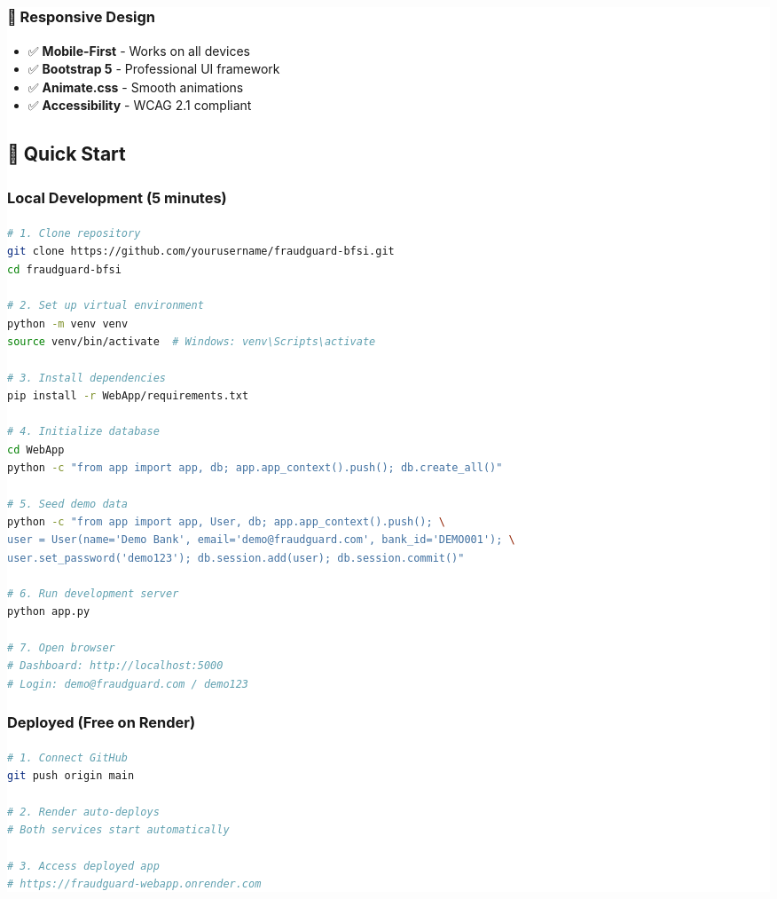 ### 📱 Responsive Design
- ✅ **Mobile-First** - Works on all devices
- ✅ **Bootstrap 5** - Professional UI framework
- ✅ **Animate.css** - Smooth animations
- ✅ **Accessibility** - WCAG 2.1 compliant

## 🚀 Quick Start

### Local Development (5 minutes)

```bash
# 1. Clone repository
git clone https://github.com/yourusername/fraudguard-bfsi.git
cd fraudguard-bfsi

# 2. Set up virtual environment
python -m venv venv
source venv/bin/activate  # Windows: venv\Scripts\activate

# 3. Install dependencies
pip install -r WebApp/requirements.txt

# 4. Initialize database
cd WebApp
python -c "from app import app, db; app.app_context().push(); db.create_all()"

# 5. Seed demo data
python -c "from app import app, User, db; app.app_context().push(); \
user = User(name='Demo Bank', email='demo@fraudguard.com', bank_id='DEMO001'); \
user.set_password('demo123'); db.session.add(user); db.session.commit()"

# 6. Run development server
python app.py

# 7. Open browser
# Dashboard: http://localhost:5000
# Login: demo@fraudguard.com / demo123
```

### Deployed (Free on Render)

```bash
# 1. Connect GitHub
git push origin main

# 2. Render auto-deploys
# Both services start automatically

# 3. Access deployed app
# https://fraudguard-webapp.onrender.com
```
